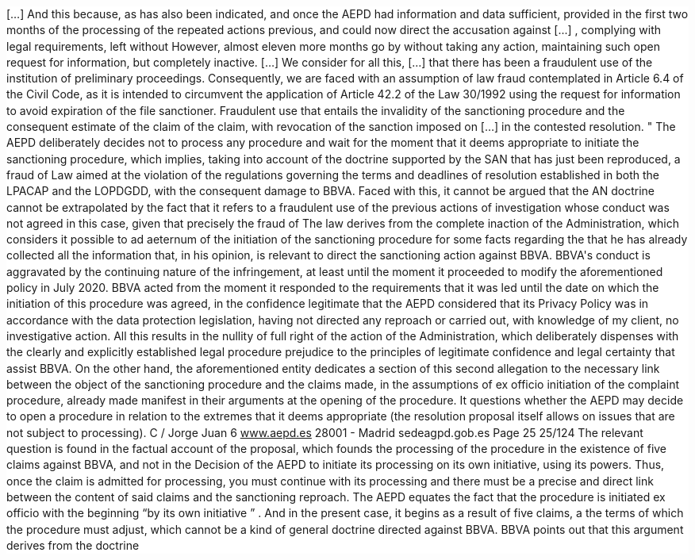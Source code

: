 \[…\]
And this because, as has also been indicated, and once the AEPD had information and data
sufficient, provided in the first two months of the processing of the repeated actions
previous, and could now direct the accusation against \[...\] , complying with legal requirements, left without
However, almost eleven more months go by without taking any action, maintaining such
open request for information, but completely inactive.
\[…\]
We consider for all this, \[…\] that there has been a fraudulent use of the institution of
preliminary proceedings. Consequently, we are faced with an assumption of law fraud contemplated in
Article 6.4 of the Civil Code, as it is intended to circumvent the application of Article 42.2 of the Law
30/1992 using the request for information to avoid expiration of the file
sanctioner.
Fraudulent use that entails the invalidity of the sanctioning procedure and the consequent
estimate of the claim of the claim, with revocation of the sanction imposed on \[…\] in the
contested resolution. "
The AEPD deliberately decides not to process any procedure and wait for the moment
that it deems appropriate to initiate the sanctioning procedure, which implies, taking into
account of the doctrine supported by the SAN that has just been reproduced, a fraud of Law
aimed at the violation of the regulations governing the terms and deadlines of
resolution established in both the LPACAP and the LOPDGDD, with the consequent
damage to BBVA. Faced with this, it cannot be argued that the AN doctrine cannot be extrapolated by
the fact that it refers to a fraudulent use of the previous actions of
investigation whose conduct was not agreed in this case, given that precisely the fraud of
The law derives from the complete inaction of the Administration, which considers it possible to
ad aeternum of the initiation of the sanctioning procedure for some facts regarding the
that he has already collected all the information that, in his opinion, is relevant to direct the
sanctioning action against BBVA.
BBVA's conduct is aggravated by the continuing nature of the infringement, at least
until the moment it proceeded to modify the aforementioned policy in July 2020.
BBVA acted from the moment it responded to the requirements that it was
led until the date on which the initiation of this procedure was agreed, in the confidence
legitimate that the AEPD considered that its Privacy Policy was in accordance with the
data protection legislation, having not directed any reproach or carried out, with
knowledge of my client, no investigative action.
All this results in the nullity of full right of the action of the Administration, which
deliberately dispenses with the clearly and explicitly established legal procedure
prejudice to the principles of legitimate confidence and legal certainty that assist BBVA.
On the other hand, the aforementioned entity dedicates a section of this second allegation to the necessary
link between the object of the sanctioning procedure and the claims made, in
the assumptions of ex officio initiation of the complaint procedure, already made manifest
in their arguments at the opening of the procedure.
It questions whether the AEPD may decide to open a procedure in relation to the
extremes that it deems appropriate (the resolution proposal itself allows
on issues that are not subject to processing).
C / Jorge Juan 6
www.aepd.es
28001 - Madrid
sedeagpd.gob.es
Page 25
25/124
The relevant question is found in the factual account of the proposal, which founds the
processing of the procedure in the existence of five claims against BBVA, and not in the
Decision of the AEPD to initiate its processing on its own initiative, using its powers.
Thus, once the claim is admitted for processing, you must continue with its processing and
there must be a precise and direct link between the content of said claims and the
sanctioning reproach.
The AEPD equates the fact that the procedure is initiated ex officio with the beginning “by its own
initiative ” . And in the present case, it begins as a result of five claims, a
the terms of which the procedure must adjust, which cannot be a kind of
general doctrine directed against BBVA. BBVA points out that this argument derives from the doctrine